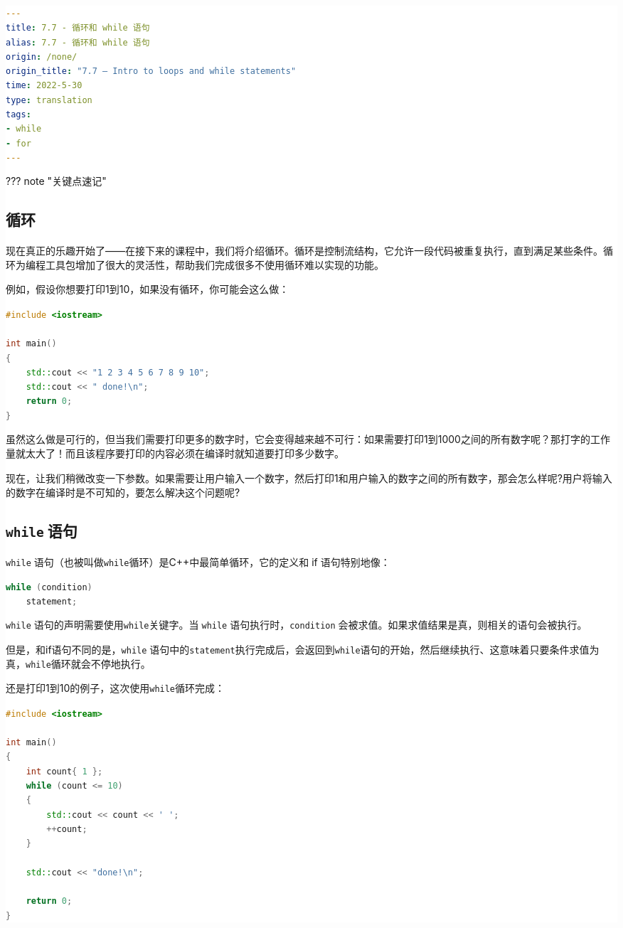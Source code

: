 ```yaml
---
title: 7.7 - 循环和 while 语句
alias: 7.7 - 循环和 while 语句
origin: /none/
origin_title: "7.7 — Intro to loops and while statements"
time: 2022-5-30
type: translation
tags:
- while
- for
---
```


??? note "关键点速记"
	

## 循环

现在真正的乐趣开始了——在接下来的课程中，我们将介绍循环。循环是控制流结构，它允许一段代码被重复执行，直到满足某些条件。循环为编程工具包增加了很大的灵活性，帮助我们完成很多不使用循环难以实现的功能。

例如，假设你想要打印1到10，如果没有循环，你可能会这么做：

```cpp
#include <iostream>

int main()
{
    std::cout << "1 2 3 4 5 6 7 8 9 10";
    std::cout << " done!\n";
    return 0;
}
```

虽然这么做是可行的，但当我们需要打印更多的数字时，它会变得越来越不可行：如果需要打印1到1000之间的所有数字呢？那打字的工作量就太大了！而且该程序要打印的内容必须在编译时就知道要打印多少数字。

现在，让我们稍微改变一下参数。如果需要让用户输入一个数字，然后打印1和用户输入的数字之间的所有数字，那会怎么样呢?用户将输入的数字在编译时是不可知的，要怎么解决这个问题呢?

## `while` 语句

`while` 语句（也被叫做`while`循环）是C++中最简单循环，它的定义和 if 语句特别地像：

```cpp
while (condition)
    statement;
```

`while` 语句的声明需要使用`while`关键字。当 `while` 语句执行时，`condition` 会被求值。如果求值结果是真，则相关的语句会被执行。

但是，和if语句不同的是，`while` 语句中的`statement`执行完成后，会返回到`while`语句的开始，然后继续执行、这意味着只要条件求值为真，`while`循环就会不停地执行。

还是打印1到10的例子，这次使用`while`循环完成：

```cpp
#include <iostream>

int main()
{
    int count{ 1 };
    while (count <= 10)
    {
        std::cout << count << ' ';
        ++count;
    }

    std::cout << "done!\n";

    return 0;
}
```